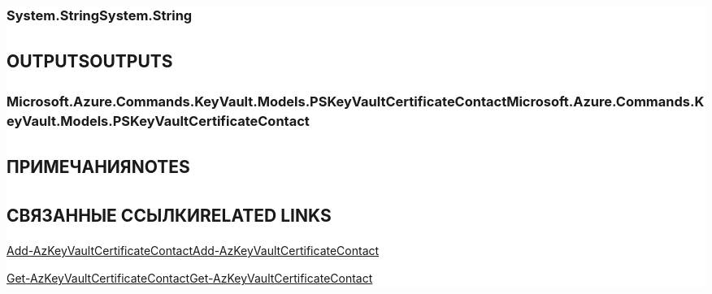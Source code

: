 ### <span data-ttu-id="d1c8f-138">System.String</span><span class="sxs-lookup"><span data-stu-id="d1c8f-138">System.String</span></span>

## <span data-ttu-id="d1c8f-139">OUTPUTS</span><span class="sxs-lookup"><span data-stu-id="d1c8f-139">OUTPUTS</span></span>

### <span data-ttu-id="d1c8f-140">Microsoft.Azure.Commands.KeyVault.Models.PSKeyVaultCertificateContact</span><span class="sxs-lookup"><span data-stu-id="d1c8f-140">Microsoft.Azure.Commands.KeyVault.Models.PSKeyVaultCertificateContact</span></span>

## <span data-ttu-id="d1c8f-141">ПРИМЕЧАНИЯ</span><span class="sxs-lookup"><span data-stu-id="d1c8f-141">NOTES</span></span>

## <span data-ttu-id="d1c8f-142">СВЯЗАННЫЕ ССЫЛКИ</span><span class="sxs-lookup"><span data-stu-id="d1c8f-142">RELATED LINKS</span></span>

[<span data-ttu-id="d1c8f-143">Add-AzKeyVaultCertificateContact</span><span class="sxs-lookup"><span data-stu-id="d1c8f-143">Add-AzKeyVaultCertificateContact</span></span>](./Add-AzKeyVaultCertificateContact.md)

[<span data-ttu-id="d1c8f-144">Get-AzKeyVaultCertificateContact</span><span class="sxs-lookup"><span data-stu-id="d1c8f-144">Get-AzKeyVaultCertificateContact</span></span>](./Get-AzKeyVaultCertificateContact.md)

